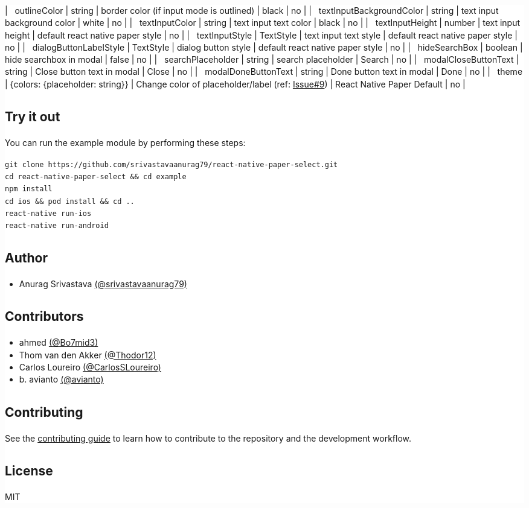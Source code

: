 |   outlineColor             | string                                                                                                                                                                     | border color (if input mode is outlined)                                                                                           | black                                                                              | no       |
|   textInputBackgroundColor | string                                                                                                                                                                     | text input background color                                                                                                        | white                                                                              | no       |
|   textInputColor           | string                                                                                                                                                                     | text input text color                                                                                                              | black                                                                              | no       |
|   textInputHeight          | number                                                                                                                                                                     | text input height                                                                                                                  | default react native paper style                                                   | no       |
|   textInputStyle           | TextStyle                                                                                                                                                                  | text input text style                                                                                                              | default react native paper style                                                   | no       |
|   dialogButtonLabelStyle   | TextStyle                                                                                                                                                                  | dialog button style                                                                                                                | default react native paper style                                                   | no       |
|   hideSearchBox            | boolean                                                                                                                                                                    | hide searchbox in modal                                                                                                            | false                                                                              | no       |
|   searchPlaceholder        | string                                                                                                                                                                     | search placeholder                                                                                                                 | Search                                                                             | no       |
|   modalCloseButtonText     | string                                                                                                                                                                     | Close button text in modal                                                                                                         | Close                                                                              | no       |
|   modalDoneButtonText      | string                                                                                                                                                                     | Done button text in modal                                                                                                          | Done                                                                               | no       |
|   theme                    | {colors: {placeholder: string}}                                                                                                                                            | Change color of placeholder/label (ref: [Issue#9](https://github.com/srivastavaanurag79/react-native-paper-select/issues/9))       | React Native Paper Default                                                         | no       |

## Try it out

You can run the example module by performing these steps:

```
git clone https://github.com/srivastavaanurag79/react-native-paper-select.git
cd react-native-paper-select && cd example
npm install
cd ios && pod install && cd ..
react-native run-ios
react-native run-android
```

## Author

- Anurag Srivastava [(@srivastavaanurag79)](https://github.com/srivastavaanurag79)

## Contributors

- ahmed [(@Bo7mid3)](https://github.com/Bo7mid3)
- Thom van den Akker [(@Thodor12)](https://github.com/Thodor12)
- Carlos Loureiro [(@CarlosSLoureiro)](https://github.com/CarlosSLoureiro)
- b. avianto [(@avianto)](https://github.com/avianto)

## Contributing

See the [contributing guide](CONTRIBUTING.md) to learn how to contribute to the repository and the development workflow.

## License

MIT
